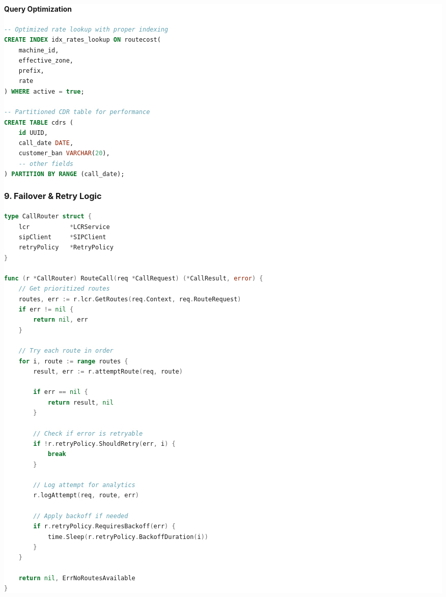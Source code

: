 #### Query Optimization
```sql
-- Optimized rate lookup with proper indexing
CREATE INDEX idx_rates_lookup ON routecost(
    machine_id, 
    effective_zone, 
    prefix, 
    rate
) WHERE active = true;

-- Partitioned CDR table for performance
CREATE TABLE cdrs (
    id UUID,
    call_date DATE,
    customer_ban VARCHAR(20),
    -- other fields
) PARTITION BY RANGE (call_date);
```

### 9. Failover & Retry Logic

```go
type CallRouter struct {
    lcr           *LCRService
    sipClient     *SIPClient
    retryPolicy   *RetryPolicy
}

func (r *CallRouter) RouteCall(req *CallRequest) (*CallResult, error) {
    // Get prioritized routes
    routes, err := r.lcr.GetRoutes(req.Context, req.RouteRequest)
    if err != nil {
        return nil, err
    }
    
    // Try each route in order
    for i, route := range routes {
        result, err := r.attemptRoute(req, route)
        
        if err == nil {
            return result, nil
        }
        
        // Check if error is retryable
        if !r.retryPolicy.ShouldRetry(err, i) {
            break
        }
        
        // Log attempt for analytics
        r.logAttempt(req, route, err)
        
        // Apply backoff if needed
        if r.retryPolicy.RequiresBackoff(err) {
            time.Sleep(r.retryPolicy.BackoffDuration(i))
        }
    }
    
    return nil, ErrNoRoutesAvailable
}
```
